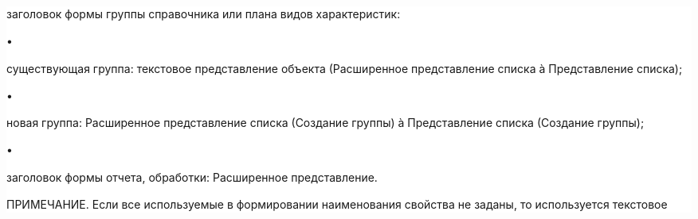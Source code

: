 заголовок формы группы справочника или плана видов характеристик:

•

существующая группа: текстовое представление объекта (Расширенное представление списка à Представление списка);

•

новая группа: Расширенное представление списка (Создание группы) à Представление списка (Создание группы);

•

заголовок формы отчета, обработки: Расширенное представление.

ПРИМЕЧАНИЕ. Если все используемые в формировании наименования свойства не заданы, то используется текстовое